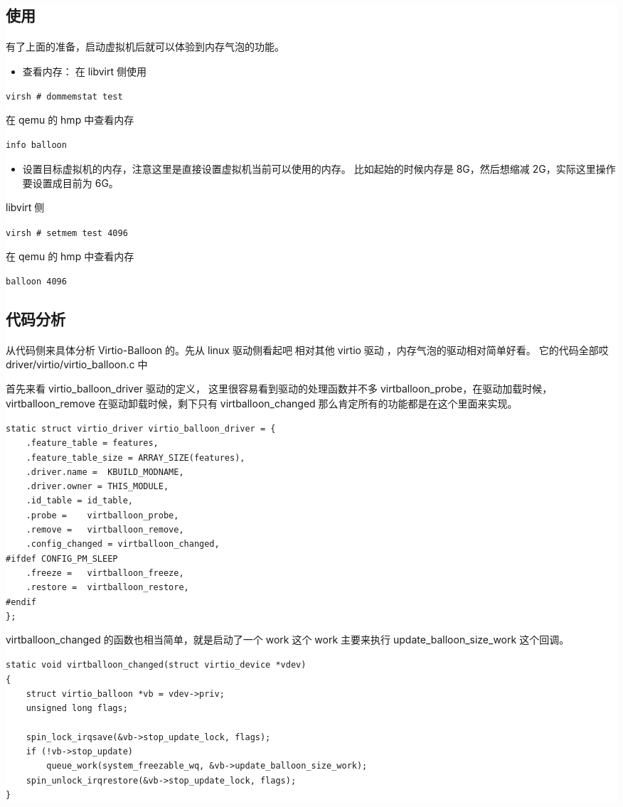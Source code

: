 ## 使用

有了上面的准备，启动虚拟机后就可以体验到内存气泡的功能。

- 查看内存： 在 libvirt 侧使用

```shell
virsh # dommemstat test
```

在 qemu 的 hmp 中查看内存

```shell
info balloon
```

- 设置目标虚拟机的内存，注意这里是直接设置虚拟机当前可以使用的内存。 比如起始的时候内存是 8G，然后想缩减 2G，实际这里操作要设置成目前为 6G。

libvirt 侧

```shell
virsh # setmem test 4096
```

在 qemu 的 hmp 中查看内存

```shell
balloon 4096
```

## 代码分析

从代码侧来具体分析 Virtio-Balloon 的。先从 linux 驱动侧看起吧 相对其他 virtio 驱动 ，内存气泡的驱动相对简单好看。 它的代码全部哎 driver/virtio/virtio\_balloon.c 中

首先来看 virtio\_balloon\_driver 驱动的定义， 这里很容易看到驱动的处理函数并不多 virtballoon\_probe，在驱动加载时候， virtballoon\_remove 在驱动卸载时候，剩下只有 virtballoon\_changed 那么肯定所有的功能都是在这个里面来实现。

```shell
static struct virtio_driver virtio_balloon_driver = {
    .feature_table = features,
    .feature_table_size = ARRAY_SIZE(features),
    .driver.name =  KBUILD_MODNAME,
    .driver.owner = THIS_MODULE,
    .id_table = id_table,
    .probe =    virtballoon_probe,
    .remove =   virtballoon_remove,
    .config_changed = virtballoon_changed,
#ifdef CONFIG_PM_SLEEP
    .freeze =   virtballoon_freeze,
    .restore =  virtballoon_restore,
#endif
};
```

virtballoon\_changed 的函数也相当简单，就是启动了一个 work 这个 work 主要来执行 update\_balloon\_size\_work 这个回调。

```shell
static void virtballoon_changed(struct virtio_device *vdev)
{
    struct virtio_balloon *vb = vdev->priv;
    unsigned long flags;

    spin_lock_irqsave(&vb->stop_update_lock, flags);
    if (!vb->stop_update)
        queue_work(system_freezable_wq, &vb->update_balloon_size_work);
    spin_unlock_irqrestore(&vb->stop_update_lock, flags);
}
```
